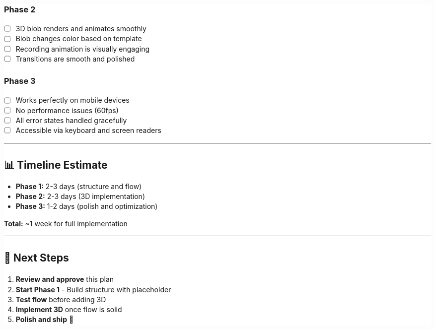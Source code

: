 ### Phase 2
- [ ] 3D blob renders and animates smoothly
- [ ] Blob changes color based on template
- [ ] Recording animation is visually engaging
- [ ] Transitions are smooth and polished

### Phase 3
- [ ] Works perfectly on mobile devices
- [ ] No performance issues (60fps)
- [ ] All error states handled gracefully
- [ ] Accessible via keyboard and screen readers

---

## 📊 Timeline Estimate

- **Phase 1:** 2-3 days (structure and flow)
- **Phase 2:** 2-3 days (3D implementation)
- **Phase 3:** 1-2 days (polish and optimization)

**Total:** ~1 week for full implementation

---

## 🎯 Next Steps

1. **Review and approve** this plan
2. **Start Phase 1** - Build structure with placeholder
3. **Test flow** before adding 3D
4. **Implement 3D** once flow is solid
5. **Polish and ship** 🚀
